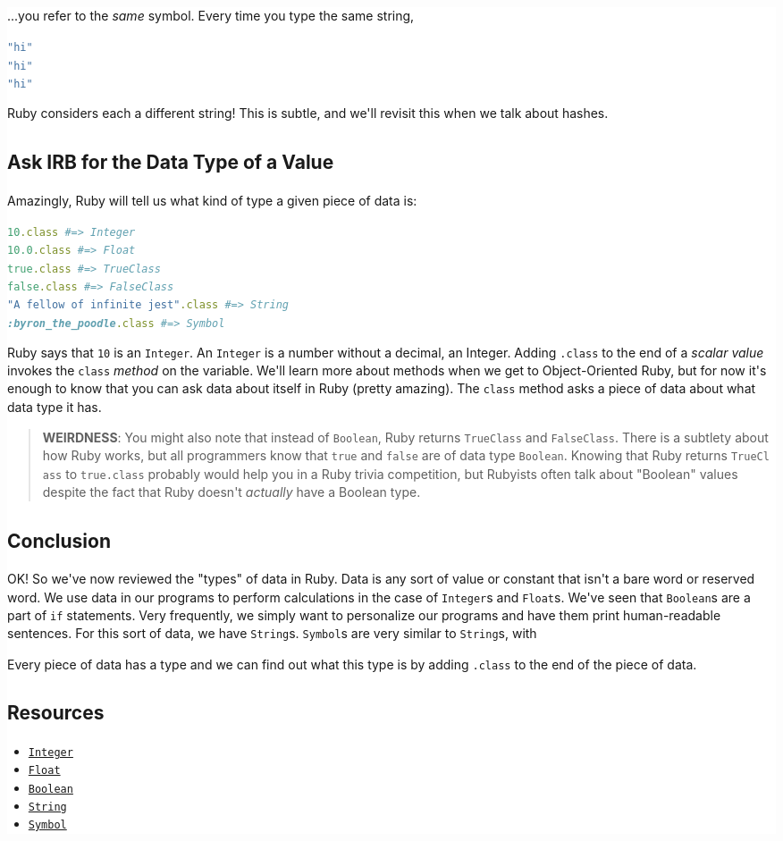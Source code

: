 ...you refer to the _same_ symbol. Every time
you type the same string,

```ruby
"hi"
"hi"
"hi"
```

Ruby considers each a different string! This is subtle, and we'll revisit this
when we talk about hashes.

## Ask IRB for the Data Type of a Value

Amazingly, Ruby will tell us what kind of type a given piece of data is:

```ruby
10.class #=> Integer
10.0.class #=> Float
true.class #=> TrueClass
false.class #=> FalseClass
"A fellow of infinite jest".class #=> String
:byron_the_poodle.class #=> Symbol
```

Ruby says that `10` is an `Integer`. An `Integer` is a number without a decimal, an
Integer. Adding `.class` to the end of a _scalar value_ invokes the `class`
_method_ on the variable. We'll learn more about methods when we get to
Object-Oriented Ruby, but for now it's enough to know that you can ask data
about itself in Ruby (pretty amazing). The `class` method asks a piece of data
about what data type it has.

> **WEIRDNESS**: You might also note that instead of `Boolean`, Ruby returns
> `TrueClass` and `FalseClass`. There is a subtlety about how Ruby works, but all
> programmers know that `true` and `false` are of data type `Boolean`. Knowing
> that Ruby returns `TrueClass` to `true.class` probably would help you in a Ruby
> trivia competition, but Rubyists often talk about "Boolean" values despite the
> fact that Ruby doesn't _actually_ have a Boolean type.

## Conclusion

OK! So we've now reviewed the "types" of data in Ruby. Data is any sort of value
or constant that isn't a bare word or reserved word. We use data in our programs
to perform calculations in the case of `Integer`s and `Float`s. We've seen that
`Boolean`s are a part of `if` statements. Very frequently, we simply want to
personalize our programs and have them print human-readable sentences. For this
sort of data, we have `String`s. `Symbol`s are very similar to `String`s, with

Every piece of data has a type and we can find
out what this type is by adding `.class` to the end of the piece of data.

## Resources

- [`Integer`][integer]
- [`Float`][float]
- [`Boolean`][boolean]
- [`String`][string]
- [`Symbol`][symbol]

[integer]: https://ruby-doc.org/core-2.5.0/Integer.html
[float]: https://ruby-doc.org/core-2.5.0/Float.html
[boolean]: https://ruby-doc.org/core-2.5.0/Boolean.html
[string]: https://ruby-doc.org/core-2.5.0/String.html
[symbol]: https://ruby-doc.org/core-2.5.0/Symbol.html
